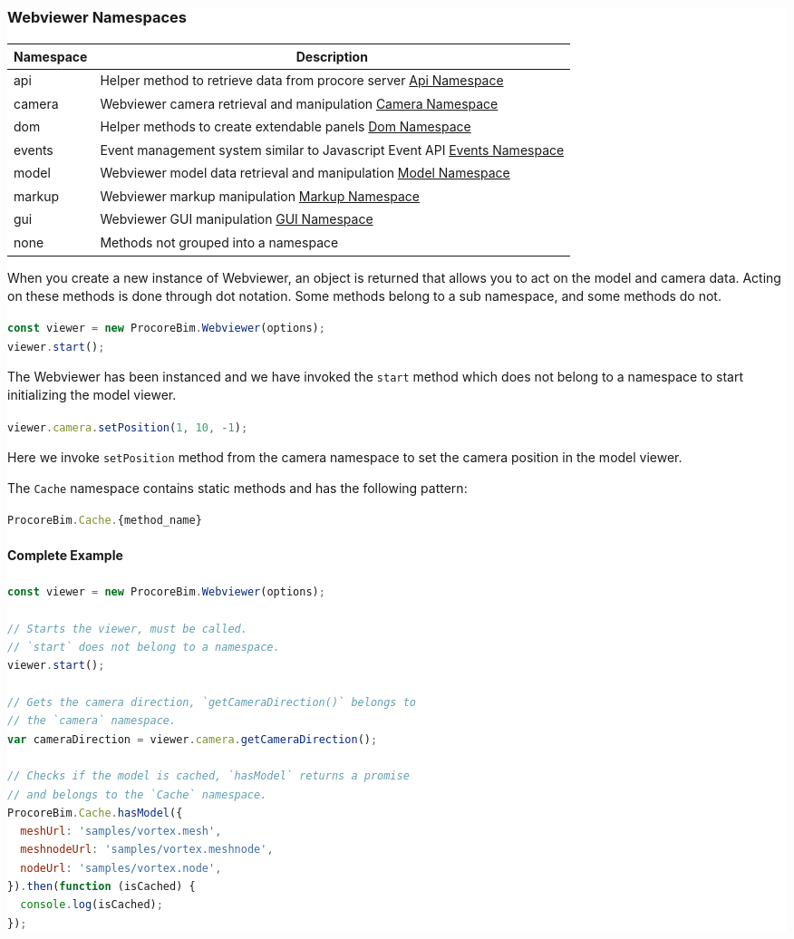 ### Webviewer Namespaces

<p class="heading-link-container"><a class="heading-link" href="#webviewer-namespaces"></a></p>

| Namespace | Description                                                                                   |
| --------- | --------------------------------------------------------------------------------------------- |
| api       | Helper method to retrieve data from procore server [Api Namespace](#api-namespace)            |
| camera    | Webviewer camera retrieval and manipulation [Camera Namespace](#camera-namespace)             |
| dom       | Helper methods to create extendable panels [Dom Namespace](#dom-namespace)                    |
| events    | Event management system similar to Javascript Event API [Events Namespace](#events-namespace) |
| model     | Webviewer model data retrieval and manipulation [Model Namespace](#model-namespace)           |
| markup    | Webviewer markup manipulation [Markup Namespace](#markup-namespace)                           |
| gui       | Webviewer GUI manipulation [GUI Namespace](#gui-namespace)                                    |
| none      | Methods not grouped into a namespace                                                          |

When you create a new instance of Webviewer, an object is returned that allows you to act on the model and camera data.
Acting on these methods is done through dot notation.
Some methods belong to a sub namespace, and some methods do not.

```js
const viewer = new ProcoreBim.Webviewer(options);
viewer.start();
```

The Webviewer has been instanced and we have invoked the `start` method which does not belong to a namespace to start initializing the model viewer.

```js
viewer.camera.setPosition(1, 10, -1);
```

Here we invoke `setPosition` method from the camera namespace to set the camera position in the model viewer.

The `Cache` namespace contains static methods and has the following pattern:

```js
ProcoreBim.Cache.{method_name}
```

#### Complete Example

```js
const viewer = new ProcoreBim.Webviewer(options);

// Starts the viewer, must be called.
// `start` does not belong to a namespace.
viewer.start();

// Gets the camera direction, `getCameraDirection()` belongs to
// the `camera` namespace.
var cameraDirection = viewer.camera.getCameraDirection();

// Checks if the model is cached, `hasModel` returns a promise
// and belongs to the `Cache` namespace.
ProcoreBim.Cache.hasModel({
  meshUrl: 'samples/vortex.mesh',
  meshnodeUrl: 'samples/vortex.meshnode',
  nodeUrl: 'samples/vortex.node',
}).then(function (isCached) {
  console.log(isCached);
});
```